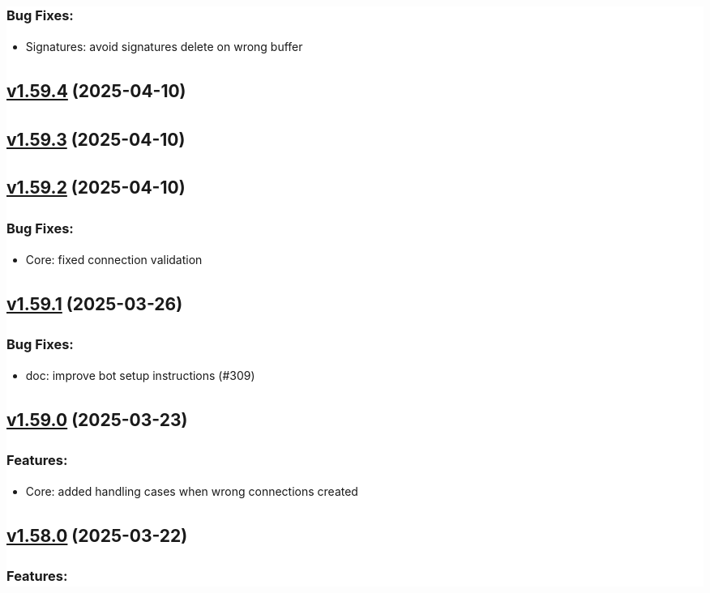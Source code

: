 


### Bug Fixes:

* Signatures: avoid signatures delete on wrong buffer

## [v1.59.4](https://github.com/wanderer-industries/wanderer/compare/v1.59.3...v1.59.4) (2025-04-10)




## [v1.59.3](https://github.com/wanderer-industries/wanderer/compare/v1.59.2...v1.59.3) (2025-04-10)




## [v1.59.2](https://github.com/wanderer-industries/wanderer/compare/v1.59.1...v1.59.2) (2025-04-10)




### Bug Fixes:

* Core: fixed connection validation

## [v1.59.1](https://github.com/wanderer-industries/wanderer/compare/v1.59.0...v1.59.1) (2025-03-26)




### Bug Fixes:

* doc: improve bot setup instructions (#309)

## [v1.59.0](https://github.com/wanderer-industries/wanderer/compare/v1.58.0...v1.59.0) (2025-03-23)




### Features:

* Core: added handling cases when wrong connections created

## [v1.58.0](https://github.com/wanderer-industries/wanderer/compare/v1.57.1...v1.58.0) (2025-03-22)




### Features:
